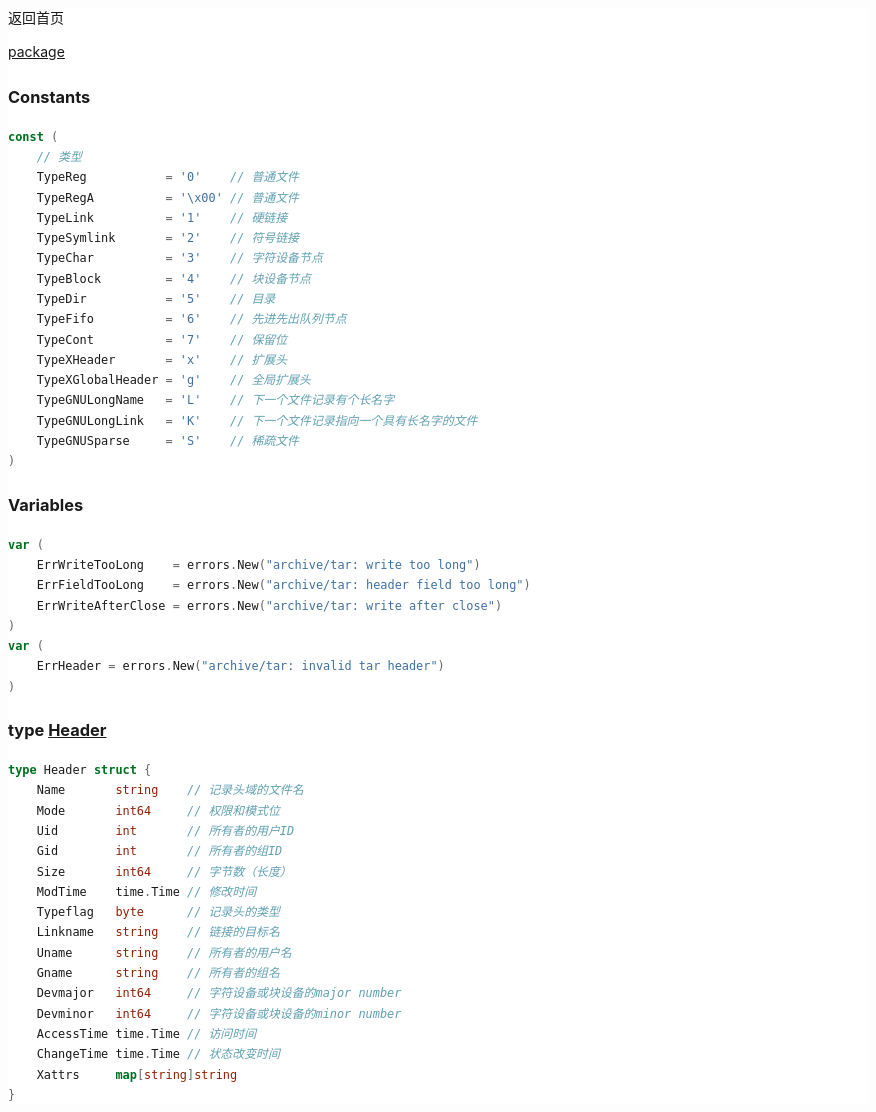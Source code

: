 返回首页



[package](https://studygolang.com/static/pkgdoc/pkg/archive_tar.htm#example-package)

### Constants

```go
const (
    // 类型
    TypeReg           = '0'    // 普通文件
    TypeRegA          = '\x00' // 普通文件
    TypeLink          = '1'    // 硬链接
    TypeSymlink       = '2'    // 符号链接
    TypeChar          = '3'    // 字符设备节点
    TypeBlock         = '4'    // 块设备节点
    TypeDir           = '5'    // 目录
    TypeFifo          = '6'    // 先进先出队列节点
    TypeCont          = '7'    // 保留位
    TypeXHeader       = 'x'    // 扩展头
    TypeXGlobalHeader = 'g'    // 全局扩展头
    TypeGNULongName   = 'L'    // 下一个文件记录有个长名字
    TypeGNULongLink   = 'K'    // 下一个文件记录指向一个具有长名字的文件
    TypeGNUSparse     = 'S'    // 稀疏文件
)
```

### Variables

```go
var (
    ErrWriteTooLong    = errors.New("archive/tar: write too long")
    ErrFieldTooLong    = errors.New("archive/tar: header field too long")
    ErrWriteAfterClose = errors.New("archive/tar: write after close")
)
var (
    ErrHeader = errors.New("archive/tar: invalid tar header")
)
```

### type [Header](https://github.com/golang/go/blob/master/src/archive/tar/common.go?name=release#46)

```go
type Header struct {
    Name       string    // 记录头域的文件名
    Mode       int64     // 权限和模式位
    Uid        int       // 所有者的用户ID
    Gid        int       // 所有者的组ID
    Size       int64     // 字节数（长度）
    ModTime    time.Time // 修改时间
    Typeflag   byte      // 记录头的类型
    Linkname   string    // 链接的目标名
    Uname      string    // 所有者的用户名
    Gname      string    // 所有者的组名
    Devmajor   int64     // 字符设备或块设备的major number
    Devminor   int64     // 字符设备或块设备的minor number
    AccessTime time.Time // 访问时间
    ChangeTime time.Time // 状态改变时间
    Xattrs     map[string]string
}
```
